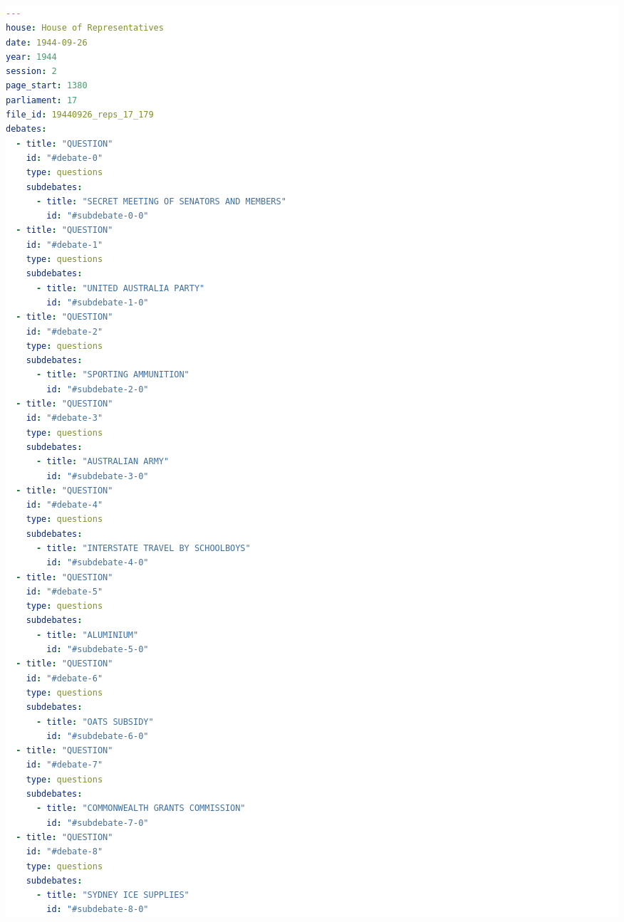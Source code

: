 ```yaml
---
house: House of Representatives
date: 1944-09-26
year: 1944
session: 2
page_start: 1380
parliament: 17
file_id: 19440926_reps_17_179
debates:
  - title: "QUESTION"
    id: "#debate-0"
    type: questions
    subdebates:
      - title: "SECRET MEETING OF SENATORS AND MEMBERS"
        id: "#subdebate-0-0"
  - title: "QUESTION"
    id: "#debate-1"
    type: questions
    subdebates:
      - title: "UNITED AUSTRALIA PARTY"
        id: "#subdebate-1-0"
  - title: "QUESTION"
    id: "#debate-2"
    type: questions
    subdebates:
      - title: "SPORTING AMMUNITION"
        id: "#subdebate-2-0"
  - title: "QUESTION"
    id: "#debate-3"
    type: questions
    subdebates:
      - title: "AUSTRALIAN ARMY"
        id: "#subdebate-3-0"
  - title: "QUESTION"
    id: "#debate-4"
    type: questions
    subdebates:
      - title: "INTERSTATE TRAVEL BY SCHOOLBOYS"
        id: "#subdebate-4-0"
  - title: "QUESTION"
    id: "#debate-5"
    type: questions
    subdebates:
      - title: "ALUMINIUM"
        id: "#subdebate-5-0"
  - title: "QUESTION"
    id: "#debate-6"
    type: questions
    subdebates:
      - title: "OATS SUBSIDY"
        id: "#subdebate-6-0"
  - title: "QUESTION"
    id: "#debate-7"
    type: questions
    subdebates:
      - title: "COMMONWEALTH GRANTS COMMISSION"
        id: "#subdebate-7-0"
  - title: "QUESTION"
    id: "#debate-8"
    type: questions
    subdebates:
      - title: "SYDNEY ICE SUPPLIES"
        id: "#subdebate-8-0"
```